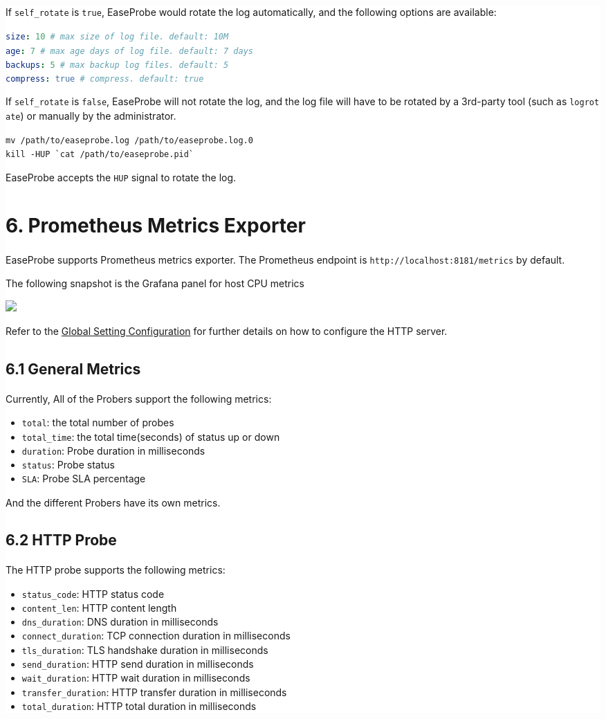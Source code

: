 If `self_rotate` is `true`, EaseProbe would rotate the log automatically, and the following options are available:

```YAML
size: 10 # max size of log file. default: 10M
age: 7 # max age days of log file. default: 7 days
backups: 5 # max backup log files. default: 5
compress: true # compress. default: true
```

If `self_rotate` is `false`, EaseProbe will not rotate the log, and the log file will have to be rotated by a 3rd-party tool (such as `logrotate`) or manually by the administrator.

```shell
mv /path/to/easeprobe.log /path/to/easeprobe.log.0
kill -HUP `cat /path/to/easeprobe.pid`
```

EaseProbe accepts the `HUP` signal to rotate the log.

# 6. Prometheus Metrics Exporter

EaseProbe supports Prometheus metrics exporter. The Prometheus endpoint is `http://localhost:8181/metrics` by default.

The following snapshot is the Grafana panel for host CPU metrics

![](./grafana.demo.png)

Refer to the [Global Setting Configuration](#73-global-setting-configuration) for further details on how to configure the HTTP server.

## 6.1 General Metrics

Currently, All of the Probers support the following metrics:

  - `total`: the total number of probes
  - `total_time`: the total time(seconds) of status up or down
  - `duration`: Probe duration in milliseconds
  - `status`: Probe status
  - `SLA`: Probe SLA percentage

And the different Probers have its own metrics.

## 6.2 HTTP Probe

The HTTP probe supports the following metrics:

  - `status_code`: HTTP status code
  - `content_len`: HTTP content length
  - `dns_duration`: DNS duration in milliseconds
  - `connect_duration`: TCP connection duration in milliseconds
  - `tls_duration`: TLS handshake duration in milliseconds
  - `send_duration`: HTTP send duration in milliseconds
  - `wait_duration`: HTTP wait duration in milliseconds
  - `transfer_duration`: HTTP transfer duration in milliseconds
  - `total_duration`: HTTP total duration in milliseconds
